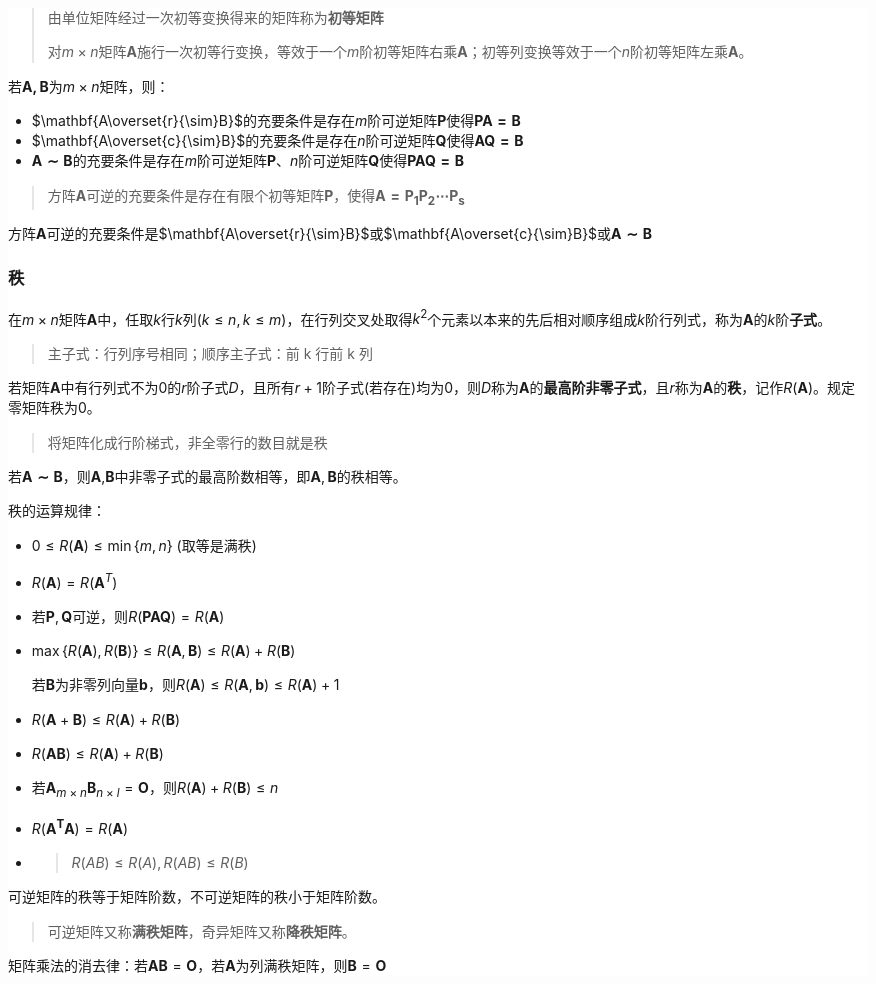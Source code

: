 > 由单位矩阵经过一次初等变换得来的矩阵称为**初等矩阵**
>
> 对$m\times n$矩阵$\mathbf{A}$施行一次初等行变换，等效于一个$m$阶​初等矩阵右乘$\mathbf A$；初等列变换等效于一个$n$阶​初等矩阵左乘$\mathbf A$。



若$\mathbf{A,B}$为$m\times n$矩阵，则：

- $\mathbf{A\overset{r}{\sim}B}$的充要条件是存在$m$阶可逆矩阵$\mathbf{P}$使得$\mathbf{PA=B}$
- $\mathbf{A\overset{c}{\sim}B}$的充要条件是存在$n$阶可逆矩阵$\mathbf{Q}$使得$\mathbf{AQ=B}$
- $\mathbf{A\sim B}$的充要条件是存在$m$阶可逆矩阵$\mathbf{P}$、$n$阶可逆矩阵$\mathbf{Q}$使得$\mathbf{PAQ=B}$



> 方阵$\mathbf A$可逆的充要条件是存在有限个初等矩阵$\mathbf P$，使得$\mathbf{A=P_1P_2\cdots P_s}$

方阵$\mathbf A$可逆的充要条件是$\mathbf{A\overset{r}{\sim}B}$或$\mathbf{A\overset{c}{\sim}B}$或$\mathbf{A\sim B}$



### 秩

在$m\times n$矩阵$\mathbf A$中，任取$k$行$k$列$(k\le n,k\le m)$，在行列交叉处取得$k^2$个元素以本来的先后相对顺序组成$k$阶行列式，称为$\mathbf A$的$k$阶**子式**。

> 主子式：行列序号相同；顺序主子式：前 k 行前 k 列

若矩阵$\mathbf A$中有行列式不为$0$的$r$阶子式$D$，且所有$r+1$阶子式(若存在)均为$0$，则$D$称为$\mathbf A$的**最高阶非零子式**，且$r$称为$\mathbf A$的**秩**，记作$R(\mathbf A)$。规定零矩阵秩为$0$。

> 将矩阵化成行阶梯式，非全零行的数目就是秩

若$\mathbf{A\sim  B}$，则$\mathbf A$,$\mathbf B$中非零子式的最高阶数相等，即$\mathbf A,\mathbf B$的秩相等。

秩的运算规律：

- $0\le R(\mathbf A)\le \min\{m,n\}$ (取等是满秩) 

- $R(\mathbf A)=R(\mathbf A^T)$

- 若$\mathbf P,\mathbf Q$可逆，则$R(\mathbf{PAQ})=R(\mathbf A)$

- $\max\{R(\mathbf A),R(\mathbf B)\}\le R(\mathbf A,\mathbf B)\le R(\mathbf A)+R(\mathbf B)$

  若$\mathbf B$为非零列向量$\mathbf b$，则$R(\mathbf A)\le R(\mathbf A,\mathbf b)\le R(\mathbf A)+1$

- $R(\mathbf A+\mathbf B)\le R(\mathbf A)+R(\mathbf B)$

- $R(\mathbf A\mathbf B)\le R(\mathbf A)+R(\mathbf B)$

- 若$\mathbf A_{m\times n}\mathbf B_{n\times l}=\mathbf O$，则$R(\mathbf A)+R(\mathbf B)\le n$

- $R(\mathbf{A^{T}A})=R(\mathbf A)$

- > $R(AB)\le R(A),R(AB)\le R(B)$



可逆矩阵的秩等于矩阵阶数，不可逆矩阵的秩小于矩阵阶数。

> 可逆矩阵又称**满秩矩阵**，奇异矩阵又称**降秩矩阵**。



矩阵乘法的消去律：若$\mathbf A\mathbf B=\mathbf O$，若$\mathbf A$为列满秩矩阵，则$\mathbf B=\mathbf O$

